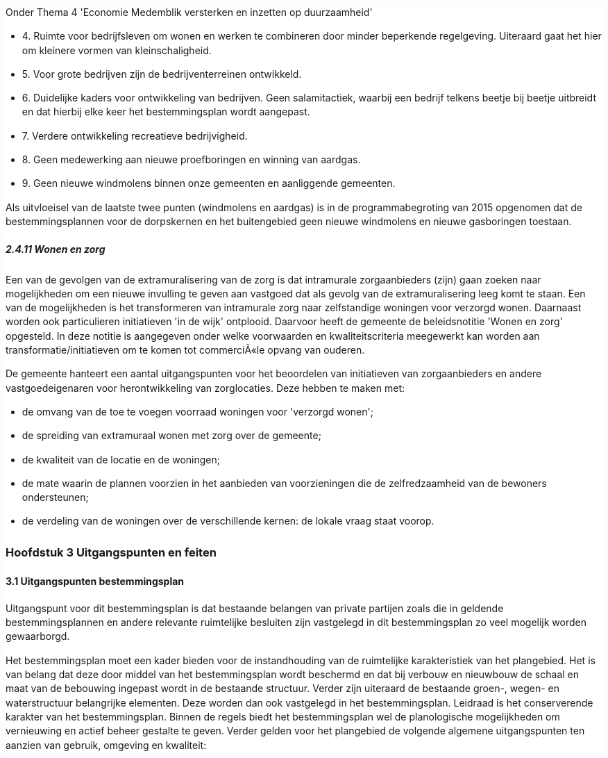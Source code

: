 Onder Thema 4 'Economie Medemblik versterken en inzetten op duurzaamheid'

* 4\. Ruimte voor bedrijfsleven om wonen en werken te combineren door minder beperkende regelgeving. Uiteraard gaat het hier om kleinere vormen van kleinschaligheid.

* 5\. Voor grote bedrijven zijn de bedrijventerreinen ontwikkeld.

* 6\. Duidelijke kaders voor ontwikkeling van bedrijven. Geen salamitactiek, waarbij een bedrijf telkens beetje bij beetje uitbreidt en dat hierbij elke keer het bestemmingsplan wordt aangepast.

* 7\. Verdere ontwikkeling recreatieve bedrijvigheid.

* 8\. Geen medewerking aan nieuwe proefboringen en winning van aardgas.

* 9\. Geen nieuwe windmolens binnen onze gemeenten en aanliggende gemeenten.

Als uitvloeisel van de laatste twee punten (windmolens en aardgas) is in de programmabegroting van 2015 opgenomen dat de bestemmingsplannen voor de dorpskernen en het buitengebied geen nieuwe windmolens en nieuwe gasboringen toestaan.

##### 2\.4\.11 Wonen en zorg

Een van de gevolgen van de extramuralisering van de zorg is dat intramurale zorgaanbieders (zijn) gaan zoeken naar mogelijkheden om een nieuwe invulling te geven aan vastgoed dat als gevolg van de extramuralisering leeg komt te staan. Een van de mogelijkheden is het transformeren van intramurale zorg naar zelfstandige woningen voor verzorgd wonen. Daarnaast worden ook particulieren initiatieven 'in de wijk' ontplooid. Daarvoor heeft de gemeente de beleidsnotitie 'Wonen en zorg' opgesteld. In deze notitie is aangegeven onder welke voorwaarden en kwaliteitscriteria meegewerkt kan worden aan transformatie/initiatieven om te komen tot commerciÃ«le opvang van ouderen.

De gemeente hanteert een aantal uitgangspunten voor het beoordelen van initiatieven van zorgaanbieders en andere vastgoedeigenaren voor herontwikkeling van zorglocaties. Deze hebben te maken met:

* de omvang van de toe te voegen voorraad woningen voor 'verzorgd wonen';

* de spreiding van extramuraal wonen met zorg over de gemeente;

* de kwaliteit van de locatie en de woningen;

* de mate waarin de plannen voorzien in het aanbieden van voorzieningen die de zelfredzaamheid van de bewoners ondersteunen;

* de verdeling van de woningen over de verschillende kernen: de lokale vraag staat voorop.

### Hoofdstuk 3 Uitgangspunten en feiten

#### 3\.1 Uitgangspunten bestemmingsplan

Uitgangspunt voor dit bestemmingsplan is dat bestaande belangen van private partijen zoals die in geldende bestemmingsplannen en andere relevante ruimtelijke besluiten zijn vastgelegd in dit bestemmingsplan zo veel mogelijk worden gewaarborgd.

Het bestemmingsplan moet een kader bieden voor de instandhouding van de ruimtelijke karakteristiek van het plangebied. Het is van belang dat deze door middel van het bestemmingsplan wordt beschermd en dat bij verbouw en nieuwbouw de schaal en maat van de bebouwing ingepast wordt in de bestaande structuur. Verder zijn uiteraard de bestaande groen\-, wegen\- en waterstructuur belangrijke elementen. Deze worden dan ook vastgelegd in het bestemmingsplan. Leidraad is het conserverende karakter van het bestemmingsplan. Binnen de regels biedt het bestemmingsplan wel de planologische mogelijkheden om vernieuwing en actief beheer gestalte te geven. Verder gelden voor het plangebied de volgende algemene uitgangspunten ten aanzien van gebruik, omgeving en kwaliteit:
